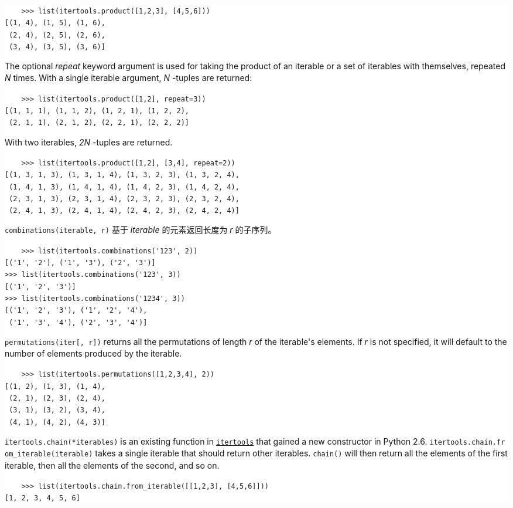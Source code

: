     
        >>> list(itertools.product([1,2,3], [4,5,6]))
    [(1, 4), (1, 5), (1, 6),
     (2, 4), (2, 5), (2, 6),
     (3, 4), (3, 5), (3, 6)]
    

The optional _repeat_ keyword argument is used for taking the product of an iterable or a set of iterables with themselves, repeated _N_ times. With a single iterable argument, _N_ -tuples are returned:

    
        >>> list(itertools.product([1,2], repeat=3))
    [(1, 1, 1), (1, 1, 2), (1, 2, 1), (1, 2, 2),
     (2, 1, 1), (2, 1, 2), (2, 2, 1), (2, 2, 2)]
    

With two iterables, _2N_ -tuples are returned.

    
        >>> list(itertools.product([1,2], [3,4], repeat=2))
    [(1, 3, 1, 3), (1, 3, 1, 4), (1, 3, 2, 3), (1, 3, 2, 4),
     (1, 4, 1, 3), (1, 4, 1, 4), (1, 4, 2, 3), (1, 4, 2, 4),
     (2, 3, 1, 3), (2, 3, 1, 4), (2, 3, 2, 3), (2, 3, 2, 4),
     (2, 4, 1, 3), (2, 4, 1, 4), (2, 4, 2, 3), (2, 4, 2, 4)]
    

`combinations(iterable, r)` 基于 _iterable_ 的元素返回长度为 _r_ 的子序列。

    
        >>> list(itertools.combinations('123', 2))
    [('1', '2'), ('1', '3'), ('2', '3')]
    >>> list(itertools.combinations('123', 3))
    [('1', '2', '3')]
    >>> list(itertools.combinations('1234', 3))
    [('1', '2', '3'), ('1', '2', '4'),
     ('1', '3', '4'), ('2', '3', '4')]
    

`permutations(iter[, r])` returns all the permutations of length _r_ of the iterable's elements. If _r_ is not specified, it will default to the number of elements produced by the iterable.

    
        >>> list(itertools.permutations([1,2,3,4], 2))
    [(1, 2), (1, 3), (1, 4),
     (2, 1), (2, 3), (2, 4),
     (3, 1), (3, 2), (3, 4),
     (4, 1), (4, 2), (4, 3)]
    

`itertools.chain(*iterables)` is an existing function in [`itertools`](../library/itertools.md#module-itertools "itertools: Functions creating iterators for efficient looping.") that gained a new constructor in Python 2.6. `itertools.chain.from_iterable(iterable)` takes a single iterable that should return other iterables. `chain()` will then return all the elements of the first iterable, then all the elements of the second, and so on.

    
        >>> list(itertools.chain.from_iterable([[1,2,3], [4,5,6]]))
    [1, 2, 3, 4, 5, 6]
    
